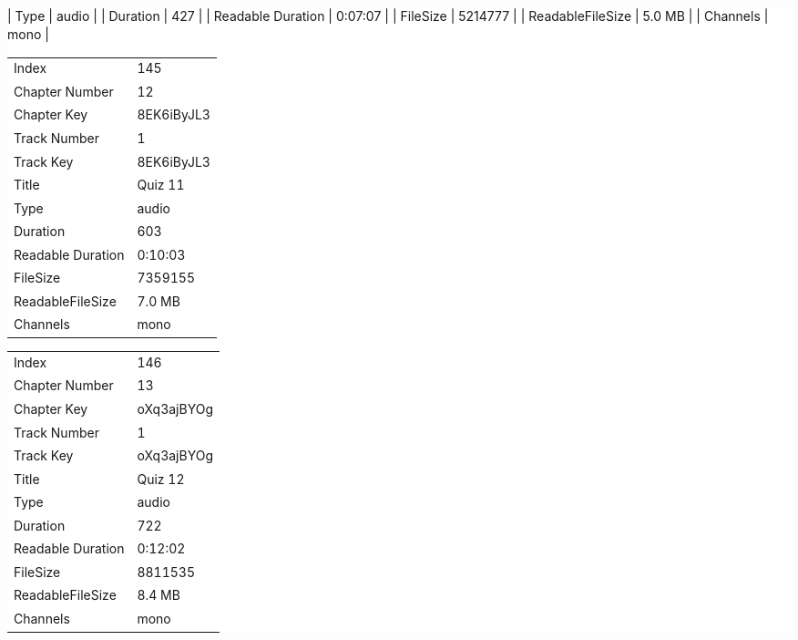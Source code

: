 | Type | audio |
| Duration | 427 |
| Readable Duration | 0:07:07 |
| FileSize | 5214777 |
| ReadableFileSize | 5.0 MB |
| Channels | mono |

|  |  |
| - | - |
| Index | 145 |
| Chapter Number | 12 |
| Chapter Key | 8EK6iByJL3 |
| Track Number | 1 |
| Track Key | 8EK6iByJL3 |
| Title | Quiz 11 |
| Type | audio |
| Duration | 603 |
| Readable Duration | 0:10:03 |
| FileSize | 7359155 |
| ReadableFileSize | 7.0 MB |
| Channels | mono |

|  |  |
| - | - |
| Index | 146 |
| Chapter Number | 13 |
| Chapter Key | oXq3ajBYOg |
| Track Number | 1 |
| Track Key | oXq3ajBYOg |
| Title | Quiz 12 |
| Type | audio |
| Duration | 722 |
| Readable Duration | 0:12:02 |
| FileSize | 8811535 |
| ReadableFileSize | 8.4 MB |
| Channels | mono |

